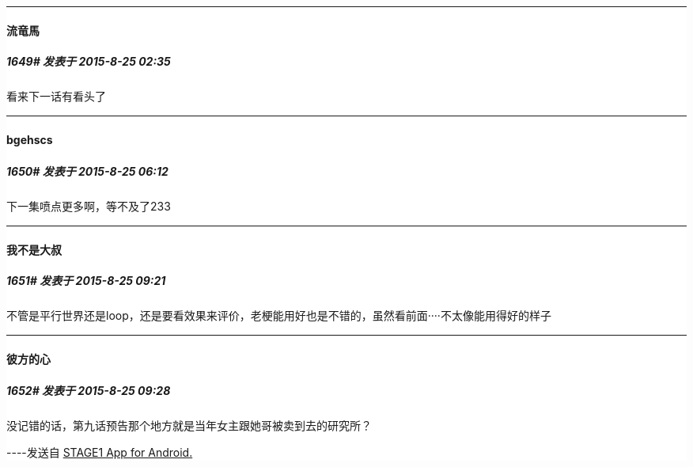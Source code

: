 





*****

####  流竜馬  
##### 1649#       发表于 2015-8-25 02:35




看来下一话有看头了







*****

####  bgehscs  
##### 1650#       发表于 2015-8-25 06:12




下一集喷点更多啊，等不及了233







*****

####  我不是大叔  
##### 1651#       发表于 2015-8-25 09:21




不管是平行世界还是loop，还是要看效果来评价，老梗能用好也是不错的，虽然看前面····不太像能用得好的样子







*****

####  彼方的心  
##### 1652#       发表于 2015-8-25 09:28




没记错的话，第九话预告那个地方就是当年女主跟她哥被卖到去的研究所？


----发送自 [STAGE1 App for Android.](http://stage1.5j4m.com/?1.17)





